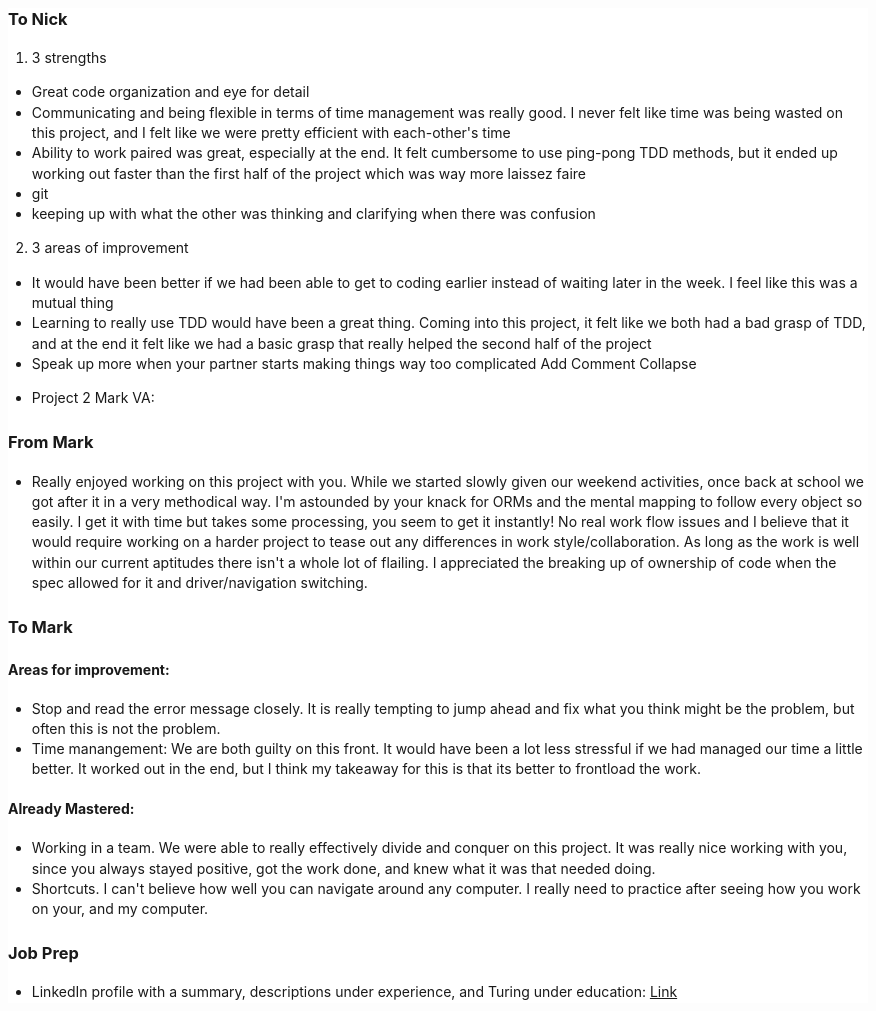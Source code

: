 ### To Nick 
1. 3 strengths
  + Great code organization and eye for detail
  + Communicating and being flexible in terms of time management was really good. I never felt like time was being wasted on this project, and I felt like we were pretty efficient with each-other's time
  + Ability to work paired was great, especially at the end. It felt cumbersome to use ping-pong TDD methods, but it ended up working out faster than the first half of the project which was way more laissez faire
  + git
  + keeping up with what the other was thinking and clarifying when there was confusion

2. 3 areas of improvement
  + It would have been better if we had been able to get to coding earlier instead of waiting later in the week. I feel like this was a mutual thing
  + Learning to really use TDD would have been a great thing. Coming into this project, it felt like we both had a bad grasp of TDD, and at the end it felt like we had a basic grasp that really helped the second half of the project
  + Speak up more when your partner starts making things way too complicated
Add Comment Collapse


*   Project 2 Mark VA: 

### From Mark
+ Really enjoyed working on this project with you.  While we started slowly given our weekend activities, once back at school we got after it in a very methodical way.  I'm astounded by your knack for ORMs and the mental mapping to follow every object so easily.  I get it with time but takes some processing, you seem to get it instantly!  No real work flow issues and I believe that it would require working on a harder project to tease out any differences in work style/collaboration. As long as the work is well within our current aptitudes there isn't a whole lot of flailing.  I appreciated the breaking up of ownership of code when the spec allowed for it and driver/navigation switching.

### To Mark

#### Areas for improvement:
+ Stop and read the error message closely. It is really tempting to jump ahead and fix what you think might be the problem, but often this is not the problem.
+ Time manangement: We are both guilty on this front. It would have been a lot less stressful if we had managed our time a little better. It worked out in the end, but I think my takeaway for this is that its better to frontload the work.
#### Already Mastered:
+ Working in a team. We were able to really effectively divide and conquer on this project. It was really nice working with you, since you always stayed positive, got the work done, and knew what it was that needed doing.
+ Shortcuts. I can't believe how well you can navigate around any computer. I really need to practice after seeing how you work on your, and my computer. 

### Job Prep

*   LinkedIn profile with a summary, descriptions under experience, and Turing under education: [Link](https://www.linkedin.com/in/jack-pincus-652299133)
